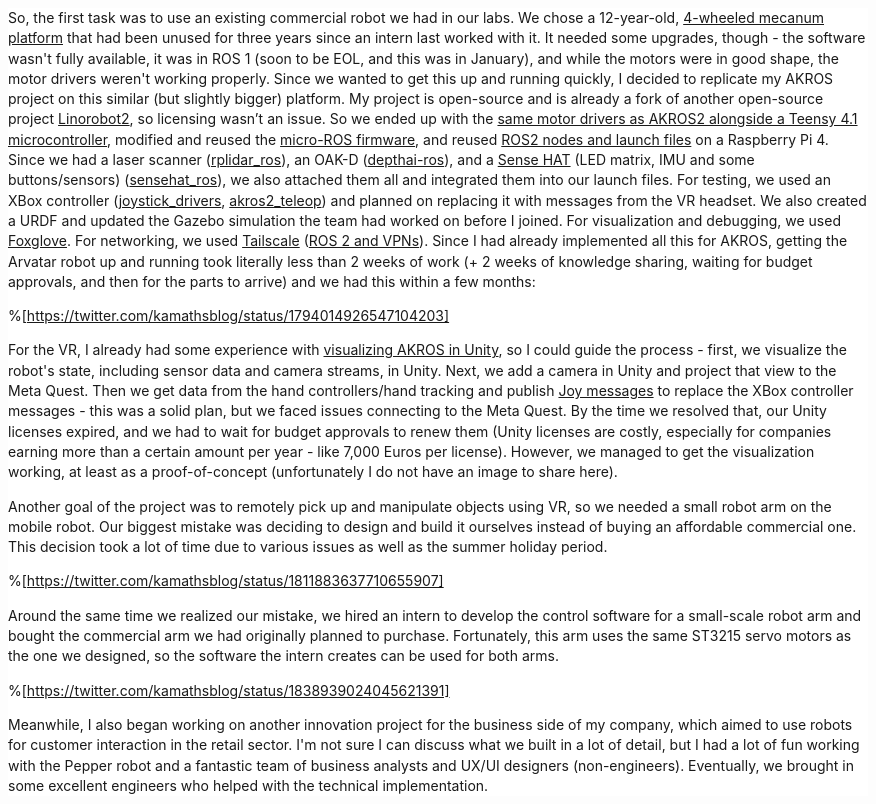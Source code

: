So, the first task was to use an existing commercial robot we had in our labs. We chose a 12-year-old, [4-wheeled mecanum platform](https://www.piscinarobots.nl/4wd%20mecanum%20wheel%20mobile%20robotic%20platform/kit%20-%20kr0003) that had been unused for three years since an intern last worked with it. It needed some upgrades, though - the software wasn't fully available, it was in ROS 1 (soon to be EOL, and this was in January), and while the motors were in good shape, the motor drivers weren't working properly. Since we wanted to get this up and running quickly, I decided to replicate my AKROS project on this similar (but slightly bigger) platform. My project is open-source and is already a fork of another open-source project [Linorobot2](https://github.com/linorobot/linorobot2), so licensing wasn’t an issue. So we ended up with the [same motor drivers as AKROS2 alongside a Teensy 4.1 microcontroller](https://adityakamath.github.io/2022-06-06-akros-teensy-update/), modified and reused the [micro-ROS firmware](https://github.com/adityakamath/akros2_firmware), and reused [ROS2 nodes and launch files](https://github.com/adityakamath/akros2_base) on a Raspberry Pi 4. Since we had a laser scanner ([rplidar\_ros](https://github.com/Slamtec/rplidar_ros)), an OAK-D ([depthai-ros](https://github.com/luxonis/depthai-ros)), and a [Sense HAT](https://www.raspberrypi.com/documentation/accessories/sense-hat.html) (LED matrix, IMU and some buttons/sensors) ([sensehat\_ros](https://github.com/adityakamath/sensehat_ros)), we also attached them all and integrated them into our launch files. For testing, we used an XBox controller ([joystick\_drivers](https://github.com/ros-drivers/joystick_drivers), [akros2\_teleop](https://github.com/adityakamath/akros2_teleop)) and planned on replacing it with messages from the VR headset. We also created a URDF and updated the Gazebo simulation the team had worked on before I joined. For visualization and debugging, we used [Foxglove](https://foxglove.dev). For networking, we used [Tailscale](https://tailscale.com/) ([ROS 2 and VPNs](https://hashnode.com/post/clldxzbqv00000al3du13309f)). Since I had already implemented all this for AKROS, getting the Arvatar robot up and running took literally less than 2 weeks of work (+ 2 weeks of knowledge sharing, waiting for budget approvals, and then for the parts to arrive) and we had this within a few months:

%[https://twitter.com/kamathsblog/status/1794014926547104203] 

For the VR, I already had some experience with [visualizing AKROS in Unity](https://hashnode.com/post/clh3scj29000b09l3bcehg2ah), so I could guide the process - first, we visualize the robot's state, including sensor data and camera streams, in Unity. Next, we add a camera in Unity and project that view to the Meta Quest. Then we get data from the hand controllers/hand tracking and publish [Joy messages](https://docs.ros2.org/foxy/api/sensor_msgs/msg/Joy.html) to replace the XBox controller messages - this was a solid plan, but we faced issues connecting to the Meta Quest. By the time we resolved that, our Unity licenses expired, and we had to wait for budget approvals to renew them (Unity licenses are costly, especially for companies earning more than a certain amount per year - like 7,000 Euros per license). However, we managed to get the visualization working, at least as a proof-of-concept (unfortunately I do not have an image to share here).

Another goal of the project was to remotely pick up and manipulate objects using VR, so we needed a small robot arm on the mobile robot. Our biggest mistake was deciding to design and build it ourselves instead of buying an affordable commercial one. This decision took a lot of time due to various issues as well as the summer holiday period.

%[https://twitter.com/kamathsblog/status/1811883637710655907] 

Around the same time we realized our mistake, we hired an intern to develop the control software for a small-scale robot arm and bought the commercial arm we had originally planned to purchase. Fortunately, this arm uses the same ST3215 servo motors as the one we designed, so the software the intern creates can be used for both arms.

%[https://twitter.com/kamathsblog/status/1838939024045621391] 

Meanwhile, I also began working on another innovation project for the business side of my company, which aimed to use robots for customer interaction in the retail sector. I'm not sure I can discuss what we built in a lot of detail, but I had a lot of fun working with the Pepper robot and a fantastic team of business analysts and UX/UI designers (non-engineers). Eventually, we brought in some excellent engineers who helped with the technical implementation.
